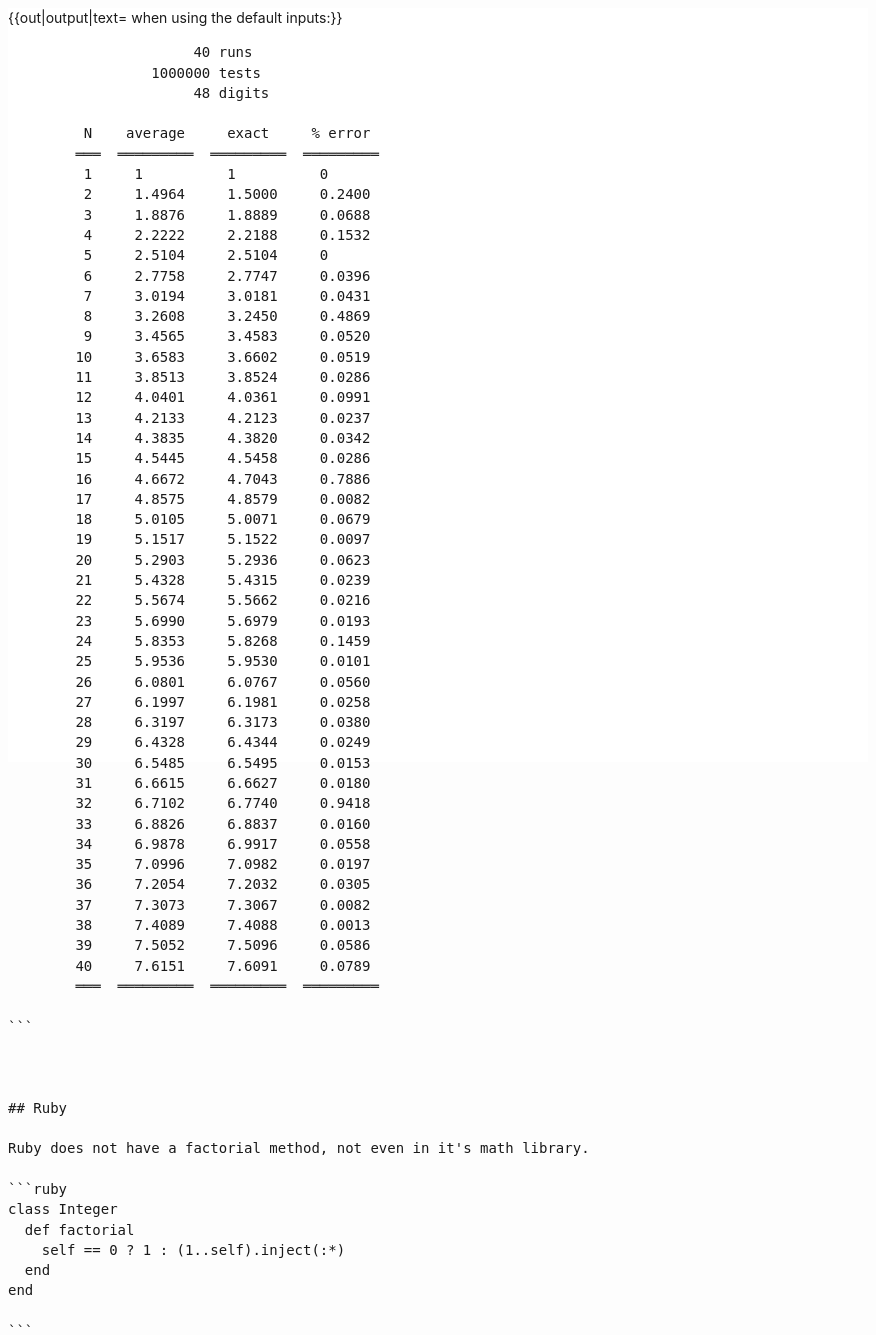 {{out|output|text=  when using the default inputs:}}
<pre style="height:90ex">
                      40 runs
                 1000000 tests
                      48 digits

         N    average     exact     % error
        ═══  ═════════  ═════════  ═════════
         1     1          1          0
         2     1.4964     1.5000     0.2400
         3     1.8876     1.8889     0.0688
         4     2.2222     2.2188     0.1532
         5     2.5104     2.5104     0
         6     2.7758     2.7747     0.0396
         7     3.0194     3.0181     0.0431
         8     3.2608     3.2450     0.4869
         9     3.4565     3.4583     0.0520
        10     3.6583     3.6602     0.0519
        11     3.8513     3.8524     0.0286
        12     4.0401     4.0361     0.0991
        13     4.2133     4.2123     0.0237
        14     4.3835     4.3820     0.0342
        15     4.5445     4.5458     0.0286
        16     4.6672     4.7043     0.7886
        17     4.8575     4.8579     0.0082
        18     5.0105     5.0071     0.0679
        19     5.1517     5.1522     0.0097
        20     5.2903     5.2936     0.0623
        21     5.4328     5.4315     0.0239
        22     5.5674     5.5662     0.0216
        23     5.6990     5.6979     0.0193
        24     5.8353     5.8268     0.1459
        25     5.9536     5.9530     0.0101
        26     6.0801     6.0767     0.0560
        27     6.1997     6.1981     0.0258
        28     6.3197     6.3173     0.0380
        29     6.4328     6.4344     0.0249
        30     6.5485     6.5495     0.0153
        31     6.6615     6.6627     0.0180
        32     6.7102     6.7740     0.9418
        33     6.8826     6.8837     0.0160
        34     6.9878     6.9917     0.0558
        35     7.0996     7.0982     0.0197
        36     7.2054     7.2032     0.0305
        37     7.3073     7.3067     0.0082
        38     7.4089     7.4088     0.0013
        39     7.5052     7.5096     0.0586
        40     7.6151     7.6091     0.0789
        ═══  ═════════  ═════════  ═════════

```



## Ruby

Ruby does not have a factorial method, not even in it's math library.

```ruby
class Integer
  def factorial
    self == 0 ? 1 : (1..self).inject(:*)
  end
end

```